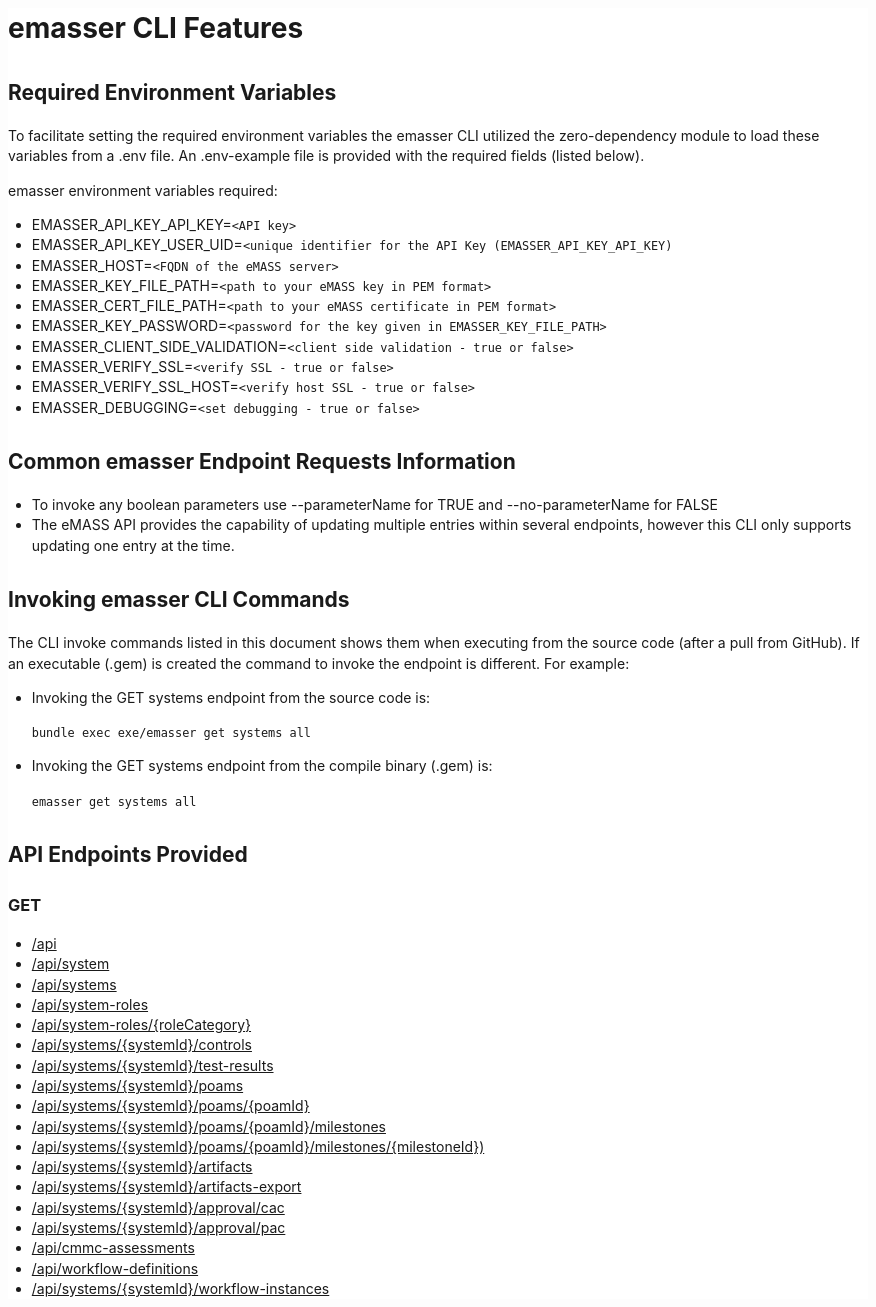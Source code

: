 # emasser CLI Features

## Required Environment Variables
To facilitate setting the required environment variables the emasser CLI utilized the zero-dependency module to load these variables from a .env file. An .env-example file is provided with the required fields (listed below).

emasser environment variables required:
* EMASSER_API_KEY_API_KEY=`<API key>`
* EMASSER_API_KEY_USER_UID=`<unique identifier for the API Key (EMASSER_API_KEY_API_KEY)`
* EMASSER_HOST=`<FQDN of the eMASS server>`
* EMASSER_KEY_FILE_PATH=`<path to your eMASS key in PEM format>`
* EMASSER_CERT_FILE_PATH=`<path to your eMASS certificate in PEM format>`
* EMASSER_KEY_PASSWORD=`<password for the key given in EMASSER_KEY_FILE_PATH>`
* EMASSER_CLIENT_SIDE_VALIDATION=`<client side validation - true or false>`
* EMASSER_VERIFY_SSL=`<verify SSL - true or false>`
* EMASSER_VERIFY_SSL_HOST=`<verify host SSL - true or false>`
* EMASSER_DEBUGGING=`<set debugging - true or false>`

## Common emasser Endpoint Requests Information
  - To invoke any boolean parameters use --parameterName for TRUE and --no-parameterName for FALSE
  - The eMASS API provides the capability of updating multiple entries within several endpoints, however this CLI only supports updating one entry at the time.

## Invoking emasser CLI Commands

The CLI invoke commands listed in this document shows them when executing from the source code (after a pull from GitHub). If an executable (.gem) is created the command to invoke the endpoint is different. For example:
- Invoking the GET systems endpoint from the source code is:
  
      bundle exec exe/emasser get systems all

- Invoking the GET systems endpoint from the compile binary (.gem) is:

      emasser get systems all

## API Endpoints Provided

### GET
* [/api](#get-test-connection)
* [/api/system](#get-system)
* [/api/systems](#get-systems)
* [/api/system-roles](#get-roles)
* [/api/system-roles/{roleCategory}](#get-roles)
* [/api/systems/{systemId}/controls](#get-controls)
* [/api/systems/{systemId}/test-results](#get-test_results)
* [/api/systems/{systemId}/poams](#get-poams)
* [/api/systems/{systemId}/poams/{poamId}](#get-poams)
* [/api/systems/{systemId}/poams/{poamId}/milestones](#get-milestones)
* [/api/systems/{systemId}/poams/{poamId}/milestones/{milestoneId})](#get-milestones)
* [/api/systems/{systemId}/artifacts](#get-artifacts)
* [/api/systems/{systemId}/artifacts-export](#get-artifacts)
* [/api/systems/{systemId}/approval/cac](#get-cac)
* [/api/systems/{systemId}/approval/pac](#get-pac)
* [/api/cmmc-assessments](#get-cmmc)
* [/api/workflow-definitions](#get-workflow_definitions)
* [/api/systems/{systemId}/workflow-instances](#get-workflow_instances)
